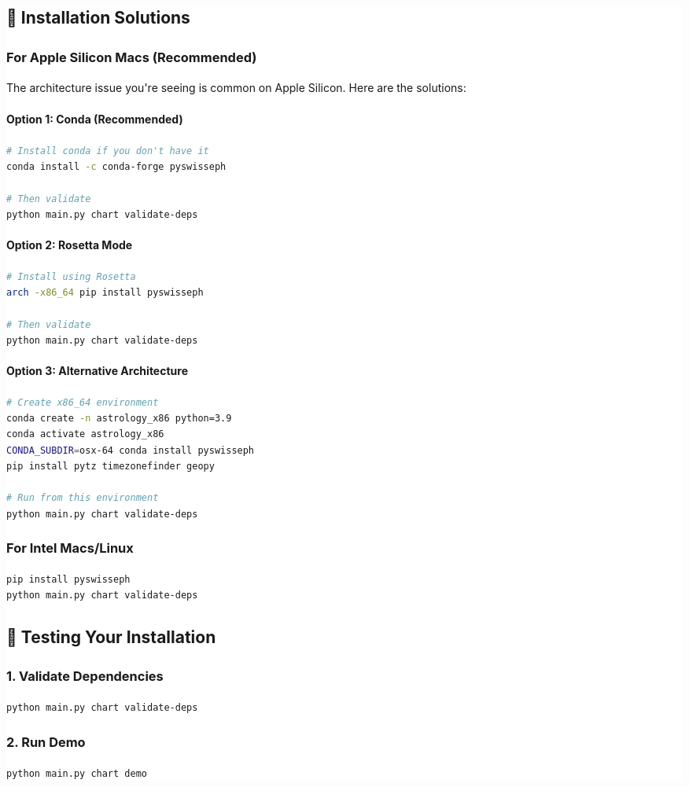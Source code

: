 ## 🔧 Installation Solutions

### For Apple Silicon Macs (Recommended)

The architecture issue you're seeing is common on Apple Silicon. Here are the solutions:

#### Option 1: Conda (Recommended)
```bash
# Install conda if you don't have it
conda install -c conda-forge pyswisseph

# Then validate
python main.py chart validate-deps
```

#### Option 2: Rosetta Mode
```bash
# Install using Rosetta
arch -x86_64 pip install pyswisseph

# Then validate
python main.py chart validate-deps
```

#### Option 3: Alternative Architecture
```bash
# Create x86_64 environment
conda create -n astrology_x86 python=3.9
conda activate astrology_x86
CONDA_SUBDIR=osx-64 conda install pyswisseph
pip install pytz timezonefinder geopy

# Run from this environment
python main.py chart validate-deps
```

### For Intel Macs/Linux
```bash
pip install pyswisseph
python main.py chart validate-deps
```

## 🧪 Testing Your Installation

### 1. Validate Dependencies
```bash
python main.py chart validate-deps
```

### 2. Run Demo
```bash
python main.py chart demo
```
